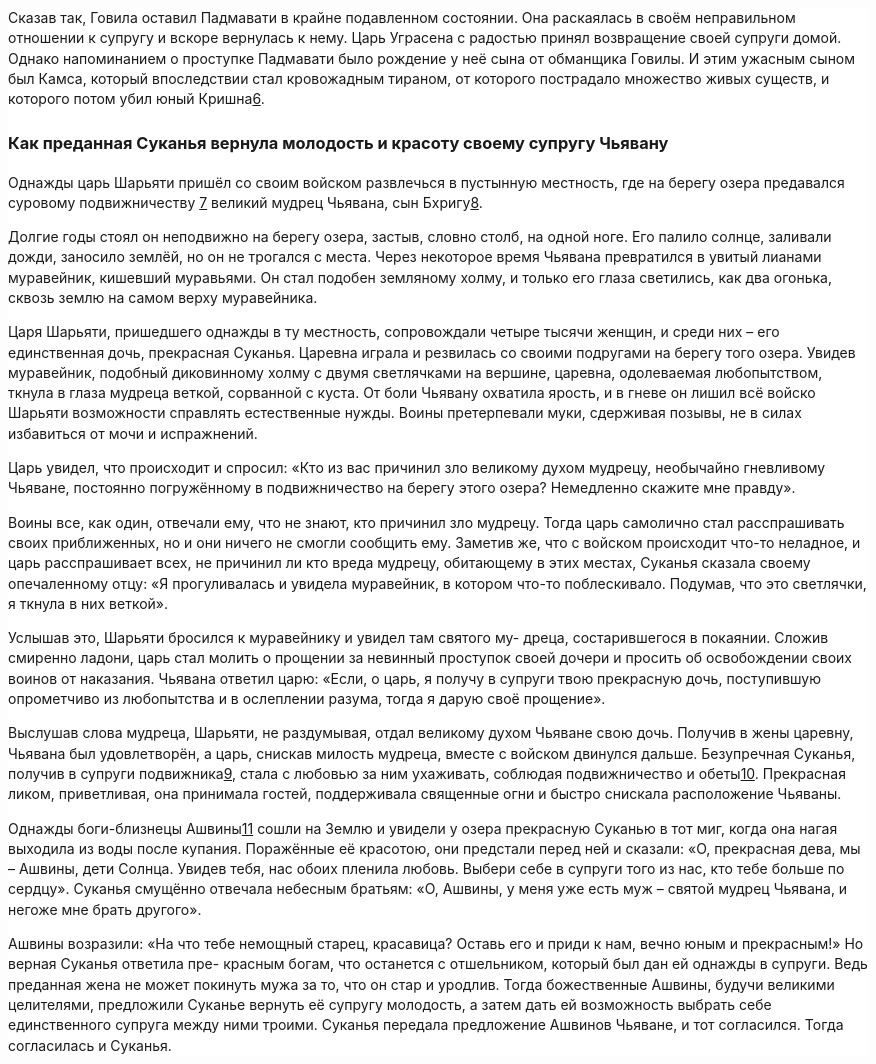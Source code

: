  Сказав так, Говила оставил Падмавати в крайне подавленном состоянии. Она раскаялась в своём неправильном отношении к супругу и вскоре вернулась к нему. Царь Уграсена с радостью принял возвращение своей супруги домой. Однако напоминанием о проступке Падмавати было рождение у неё сына от обманщика Говилы. И этим ужасным сыном был Камса, который впоследствии стал кровожадным тираном, от которого пострадало множество живых существ, и которого потом убил юный Кришна[6](#anchor6).

###  Как преданная Суканья вернула молодость и красоту своему супругу Чьявану

 Однажды царь Шарьяти пришёл со своим войском развлечься в пустынную местность, где на берегу озера предавался суровому подвижничеству [7](#anchor7) великий мудрец Чьявана, сын Бхригу[8](#anchor8).

 Долгие годы стоял он неподвижно на берегу озера, застыв, словно столб, на одной ноге. Его палило солнце, заливали дожди, заносило землёй, но он не трогался с места. Через некоторое время Чьявана превратился в увитый лианами муравейник, кишевший муравьями. Он стал подобен земляному холму, и только его глаза светились, как два огонька, сквозь землю на самом верху муравейника.

 Царя Шарьяти, пришедшего однажды в ту местность, сопровождали четыре тысячи женщин, и среди них – его единственная дочь, прекрасная Суканья. Царевна играла и резвилась со своими подругами на берегу того озера. Увидев муравейник, подобный диковинному холму с двумя светлячками на вершине, царевна, одолеваемая любопытством, ткнула в глаза мудреца веткой, сорванной с куста. От боли Чьявану охватила ярость, и в гневе он лишил всё войско Шарьяти возможности справлять естественные нужды. Воины претерпевали муки, сдерживая позывы, не в силах избавиться от мочи и испражнений.

 Царь увидел, что происходит и спросил: «Кто из вас причинил зло великому духом мудрецу, необычайно гневливому Чьяване, постоянно погружённому в подвижничество на берегу этого озера? Немедленно скажите мне правду».

 Воины все, как один, отвечали ему, что не знают, кто причинил зло мудрецу. Тогда царь самолично стал расспрашивать своих приближенных, но и они ничего не смогли сообщить ему. Заметив же, что с войском происходит что-то неладное, и царь расспрашивает всех, не причинил ли кто вреда мудрецу, обитающему в этих местах, Суканья сказала своему опечаленному отцу: «Я прогуливалась и увидела муравейник, в котором что-то поблескивало. Подумав, что это светлячки, я ткнула в них веткой».

 Услышав это, Шарьяти бросился к муравейнику и увидел там святого му- дреца, состарившегося в покаянии. Сложив смиренно ладони, царь стал молить о прощении за невинный проступок своей дочери и просить об освобождении своих воинов от наказания. Чьявана ответил царю: «Если, о царь, я получу в супруги твою прекрасную дочь, поступившую опрометчиво из любопытства и в ослеплении разума, тогда я дарую своё прощение».

 Выслушав слова мудреца, Шарьяти, не раздумывая, отдал великому духом Чьяване свою дочь. Получив в жены царевну, Чьявана был удовлетворён, а царь, снискав милость мудреца, вместе с войском двинулся дальше. Безупречная Суканья, получив в супруги подвижника[9](#anchor9), стала с любовью за ним ухаживать, соблюдая подвижничество и обеты[10](#anchor10). Прекрасная ликом, приветливая, она принимала гостей, поддерживала священные огни и быстро снискала расположение Чьяваны.

 Однажды боги-близнецы Ашвины[11](#anchor11) сошли на Землю и увидели у озера прекрасную Суканью в тот миг, когда она нагая выходила из воды после купания. Поражённые её красотою, они предстали перед ней и сказали: «О, прекрасная дева, мы – Ашвины, дети Солнца. Увидев тебя, нас обоих пленила любовь. Выбери себе в супруги того из нас, кто тебе больше по сердцу». Суканья смущённо отвечала небесным братьям: «О, Ашвины, у меня уже есть муж – святой мудрец Чьявана, и негоже мне брать другого».

 Ашвины возразили: «На что тебе немощный старец, красавица? Оставь его и приди к нам, вечно юным и прекрасным!» Но верная Суканья ответила пре- красным богам, что останется с отшельником, который был дан ей однажды в супруги. Ведь преданная жена не может покинуть мужа за то, что он стар и уродлив. Тогда божественные Ашвины, будучи великими целителями, предложили Суканье вернуть её супругу молодость, а затем дать ей возможность выбрать себе единственного супруга между ними троими. Суканья передала предложение Ашвинов Чьяване, и тот согласился. Тогда согласилась и Суканья.
